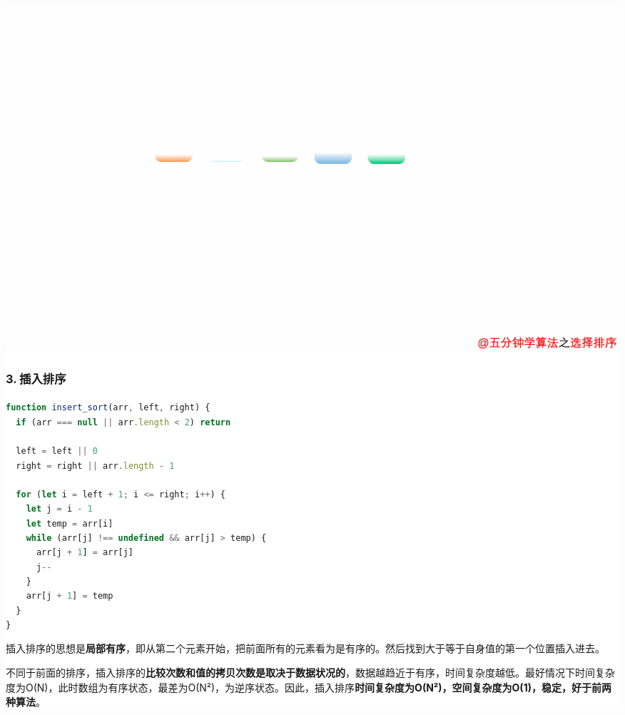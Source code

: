 ![](./images/01-2.png)

### 3. 插入排序

```js
function insert_sort(arr, left, right) {
  if (arr === null || arr.length < 2) return

  left = left || 0
  right = right || arr.length - 1

  for (let i = left + 1; i <= right; i++) {
    let j = i - 1
    let temp = arr[i]
    while (arr[j] !== undefined && arr[j] > temp) {
      arr[j + 1] = arr[j]
      j--
    }
    arr[j + 1] = temp
  }
}
```

插入排序的思想是**局部有序**，即从第二个元素开始，把前面所有的元素看为是有序的。然后找到大于等于自身值的第一个位置插入进去。

不同于前面的排序，插入排序的**比较次数和值的拷贝次数是取决于数据状况的**，数据越趋近于有序，时间复杂度越低。最好情况下时间复杂度为O(N)，此时数组为有序状态，最差为O(N²)，为逆序状态。因此，插入排序**时间复杂度为O(N²)，空间复杂度为O(1)，稳定，好于前两种算法**。

